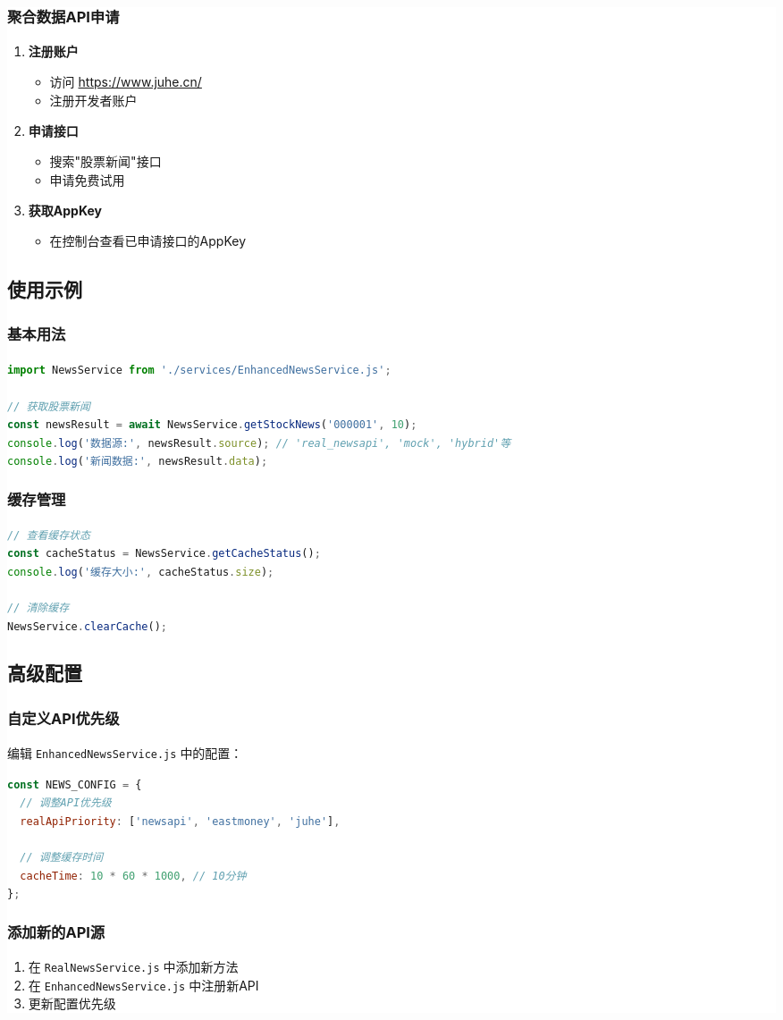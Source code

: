 ### 聚合数据API申请

1. **注册账户**
   - 访问 https://www.juhe.cn/
   - 注册开发者账户

2. **申请接口**
   - 搜索"股票新闻"接口
   - 申请免费试用

3. **获取AppKey**
   - 在控制台查看已申请接口的AppKey

## 使用示例

### 基本用法
```javascript
import NewsService from './services/EnhancedNewsService.js';

// 获取股票新闻
const newsResult = await NewsService.getStockNews('000001', 10);
console.log('数据源:', newsResult.source); // 'real_newsapi', 'mock', 'hybrid'等
console.log('新闻数据:', newsResult.data);
```

### 缓存管理
```javascript
// 查看缓存状态
const cacheStatus = NewsService.getCacheStatus();
console.log('缓存大小:', cacheStatus.size);

// 清除缓存
NewsService.clearCache();
```

## 高级配置

### 自定义API优先级
编辑 `EnhancedNewsService.js` 中的配置：
```javascript
const NEWS_CONFIG = {
  // 调整API优先级
  realApiPriority: ['newsapi', 'eastmoney', 'juhe'],
  
  // 调整缓存时间
  cacheTime: 10 * 60 * 1000, // 10分钟
};
```

### 添加新的API源
1. 在 `RealNewsService.js` 中添加新方法
2. 在 `EnhancedNewsService.js` 中注册新API
3. 更新配置优先级
